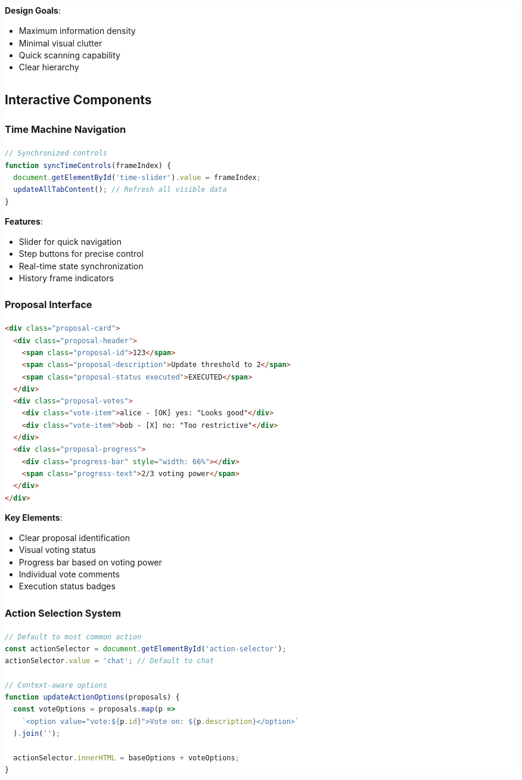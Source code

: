 **Design Goals**:
- Maximum information density
- Minimal visual clutter
- Quick scanning capability
- Clear hierarchy

## Interactive Components

### Time Machine Navigation
```javascript
// Synchronized controls
function syncTimeControls(frameIndex) {
  document.getElementById('time-slider').value = frameIndex;
  updateAllTabContent(); // Refresh all visible data
}
```

**Features**:
- Slider for quick navigation
- Step buttons for precise control
- Real-time state synchronization
- History frame indicators

### Proposal Interface
```html
<div class="proposal-card">
  <div class="proposal-header">
    <span class="proposal-id">123</span>
    <span class="proposal-description">Update threshold to 2</span>
    <span class="proposal-status executed">EXECUTED</span>
  </div>
  <div class="proposal-votes">
    <div class="vote-item">alice - [OK] yes: "Looks good"</div>
    <div class="vote-item">bob - [X] no: "Too restrictive"</div>
  </div>
  <div class="proposal-progress">
    <div class="progress-bar" style="width: 66%"></div>
    <span class="progress-text">2/3 voting power</span>
  </div>
</div>
```

**Key Elements**:
- Clear proposal identification
- Visual voting status
- Progress bar based on voting power
- Individual vote comments
- Execution status badges

### Action Selection System
```javascript
// Default to most common action
const actionSelector = document.getElementById('action-selector');
actionSelector.value = 'chat'; // Default to chat

// Context-aware options
function updateActionOptions(proposals) {
  const voteOptions = proposals.map(p => 
    `<option value="vote:${p.id}">Vote on: ${p.description}</option>`
  ).join('');
  
  actionSelector.innerHTML = baseOptions + voteOptions;
}
```
